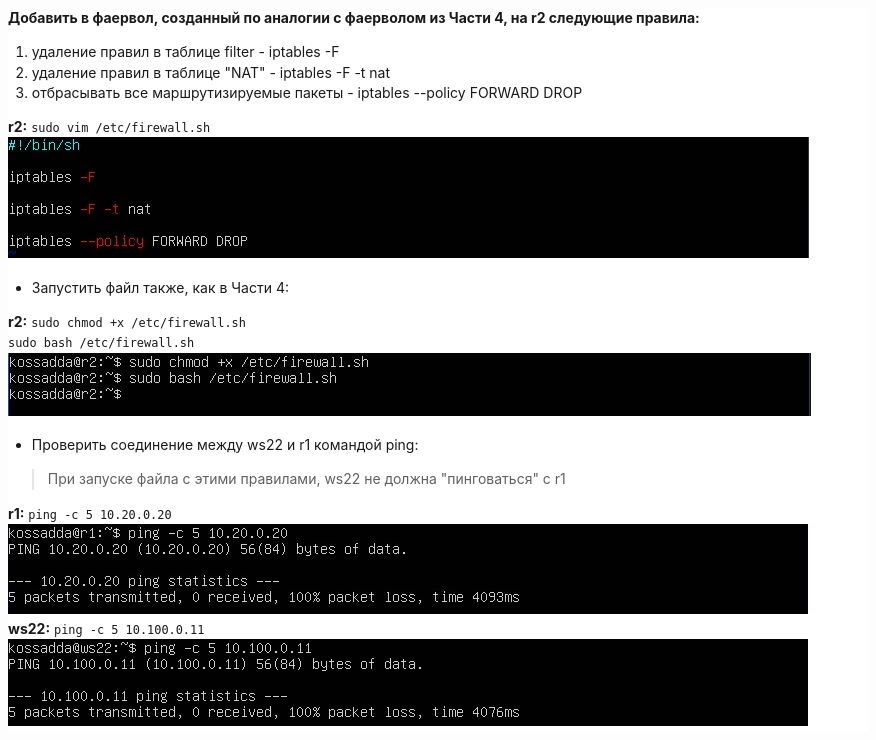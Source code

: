 **Добавить в фаервол, созданный по аналогии с фаерволом из Части 4, на r2 следующие правила:** <br>
1. удаление правил в таблице filter - iptables -F <br>
2. удаление правил в таблице "NAT" - iptables -F -t nat <br>
3. отбрасывать все маршрутизируемые пакеты - iptables --policy FORWARD DROP

**r2:** `sudo vim /etc/firewall.sh` <br>
<img src="../misc/images/58.jpg" alt="58" /> <br>

- Запустить файл также, как в Части 4:

**r2:** `sudo chmod +x /etc/firewall.sh` <br>
`sudo bash /etc/firewall.sh` <br>
<img src="../misc/images/59.jpg" alt="59" /> <br>

- Проверить соединение между ws22 и r1 командой ping:

> При запуске файла с этими правилами, ws22 не должна "пинговаться" с r1

**r1:** `ping -c 5 10.20.0.20` <br>
<img src="../misc/images/60_1.jpg" alt="60_1" /> <br>
**ws22:** `ping -c 5 10.100.0.11` <br>
<img src="../misc/images/60_2.jpg" alt="60_2" /> <br>